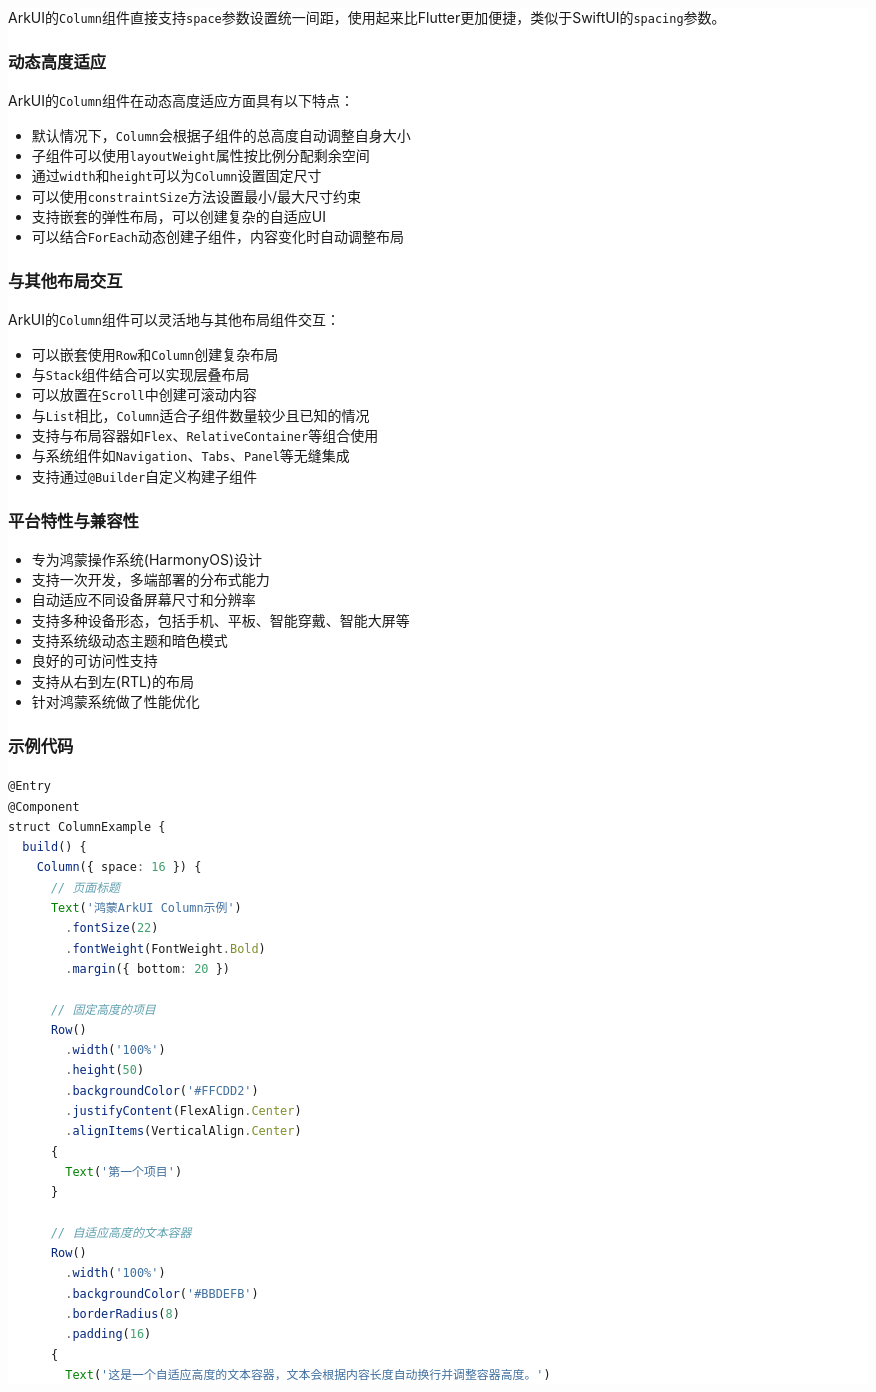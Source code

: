 ArkUI的`Column`组件直接支持`space`参数设置统一间距，使用起来比Flutter更加便捷，类似于SwiftUI的`spacing`参数。

### 动态高度适应
ArkUI的`Column`组件在动态高度适应方面具有以下特点：
- 默认情况下，`Column`会根据子组件的总高度自动调整自身大小
- 子组件可以使用`layoutWeight`属性按比例分配剩余空间
- 通过`width`和`height`可以为`Column`设置固定尺寸
- 可以使用`constraintSize`方法设置最小/最大尺寸约束
- 支持嵌套的弹性布局，可以创建复杂的自适应UI
- 可以结合`ForEach`动态创建子组件，内容变化时自动调整布局

### 与其他布局交互
ArkUI的`Column`组件可以灵活地与其他布局组件交互：
- 可以嵌套使用`Row`和`Column`创建复杂布局
- 与`Stack`组件结合可以实现层叠布局
- 可以放置在`Scroll`中创建可滚动内容
- 与`List`相比，`Column`适合子组件数量较少且已知的情况
- 支持与布局容器如`Flex`、`RelativeContainer`等组合使用
- 与系统组件如`Navigation`、`Tabs`、`Panel`等无缝集成
- 支持通过`@Builder`自定义构建子组件

### 平台特性与兼容性
- 专为鸿蒙操作系统(HarmonyOS)设计
- 支持一次开发，多端部署的分布式能力
- 自动适应不同设备屏幕尺寸和分辨率
- 支持多种设备形态，包括手机、平板、智能穿戴、智能大屏等
- 支持系统级动态主题和暗色模式
- 良好的可访问性支持
- 支持从右到左(RTL)的布局
- 针对鸿蒙系统做了性能优化

### 示例代码
```typescript
@Entry
@Component
struct ColumnExample {
  build() {
    Column({ space: 16 }) {
      // 页面标题
      Text('鸿蒙ArkUI Column示例')
        .fontSize(22)
        .fontWeight(FontWeight.Bold)
        .margin({ bottom: 20 })
      
      // 固定高度的项目
      Row()
        .width('100%')
        .height(50)
        .backgroundColor('#FFCDD2')
        .justifyContent(FlexAlign.Center)
        .alignItems(VerticalAlign.Center)
      {
        Text('第一个项目')
      }

      // 自适应高度的文本容器
      Row()
        .width('100%')
        .backgroundColor('#BBDEFB')
        .borderRadius(8)
        .padding(16)
      {
        Text('这是一个自适应高度的文本容器，文本会根据内容长度自动换行并调整容器高度。')
```